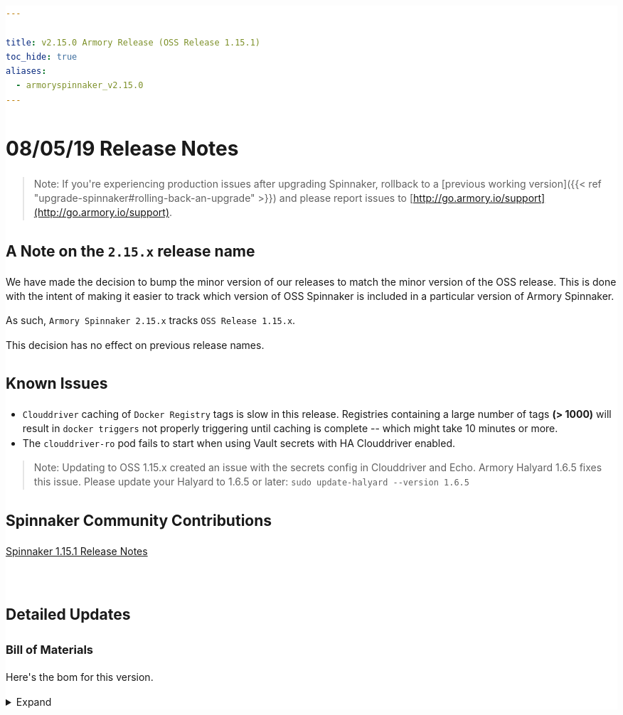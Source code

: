 ```yaml
---

title: v2.15.0 Armory Release (OSS Release 1.15.1)
toc_hide: true
aliases:
  - armoryspinnaker_v2.15.0
---
```


# 08/05/19 Release Notes

> Note: If you're experiencing production issues after upgrading Spinnaker, rollback to a [previous working version]({{< ref "upgrade-spinnaker#rolling-back-an-upgrade" >}}) and please report issues to [http://go.armory.io/support](http://go.armory.io/support).



## A Note on the `2.15.x` release name
We have made the decision to bump the minor version of our releases to match the minor version of the OSS release. This is done with the intent of making it easier to track which version of OSS Spinnaker is included in a particular version of Armory Spinnaker.  

As such, `Armory Spinnaker 2.15.x` tracks `OSS Release 1.15.x`.

This decision has no effect on previous release names.

## Known Issues

* `Clouddriver` caching of `Docker Registry` tags is slow in this release. Registries containing a large number of tags **(> 1000)** will result in `docker triggers` not properly triggering until caching is complete -- which might take 10 minutes or more.
* The `clouddriver-ro` pod fails to start when using Vault secrets with HA Clouddriver enabled.

> Note: Updating to OSS 1.15.x created an issue with the secrets config in Clouddriver and Echo. Armory Halyard 1.6.5 fixes this issue. Please update your Halyard to 1.6.5 or later:
`sudo update-halyard --version 1.6.5`


##  Spinnaker Community Contributions
[Spinnaker 1.15.1 Release Notes](https://www.spinnaker.io/community/releases/versions/1-15-1-changelog)  

<br>

## Detailed Updates

### Bill of Materials
Here's the bom for this version.
<details><summary>Expand</summary></details>
